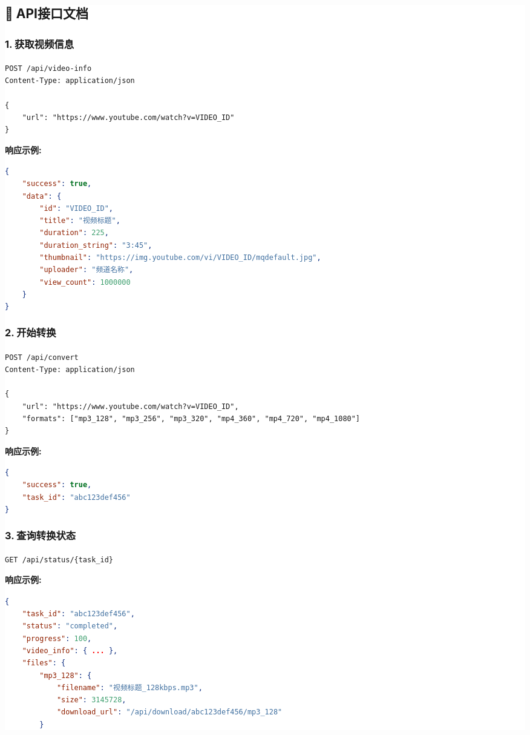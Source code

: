 ## 📡 API接口文档

### 1. 获取视频信息
```http
POST /api/video-info
Content-Type: application/json

{
    "url": "https://www.youtube.com/watch?v=VIDEO_ID"
}
```

**响应示例:**
```json
{
    "success": true,
    "data": {
        "id": "VIDEO_ID",
        "title": "视频标题",
        "duration": 225,
        "duration_string": "3:45",
        "thumbnail": "https://img.youtube.com/vi/VIDEO_ID/mqdefault.jpg",
        "uploader": "频道名称",
        "view_count": 1000000
    }
}
```

### 2. 开始转换
```http
POST /api/convert
Content-Type: application/json

{
    "url": "https://www.youtube.com/watch?v=VIDEO_ID",
    "formats": ["mp3_128", "mp3_256", "mp3_320", "mp4_360", "mp4_720", "mp4_1080"]
}
```

**响应示例:**
```json
{
    "success": true,
    "task_id": "abc123def456"
}
```

### 3. 查询转换状态
```http
GET /api/status/{task_id}
```

**响应示例:**
```json
{
    "task_id": "abc123def456",
    "status": "completed",
    "progress": 100,
    "video_info": { ... },
    "files": {
        "mp3_128": {
            "filename": "视频标题_128kbps.mp3",
            "size": 3145728,
            "download_url": "/api/download/abc123def456/mp3_128"
        }
```